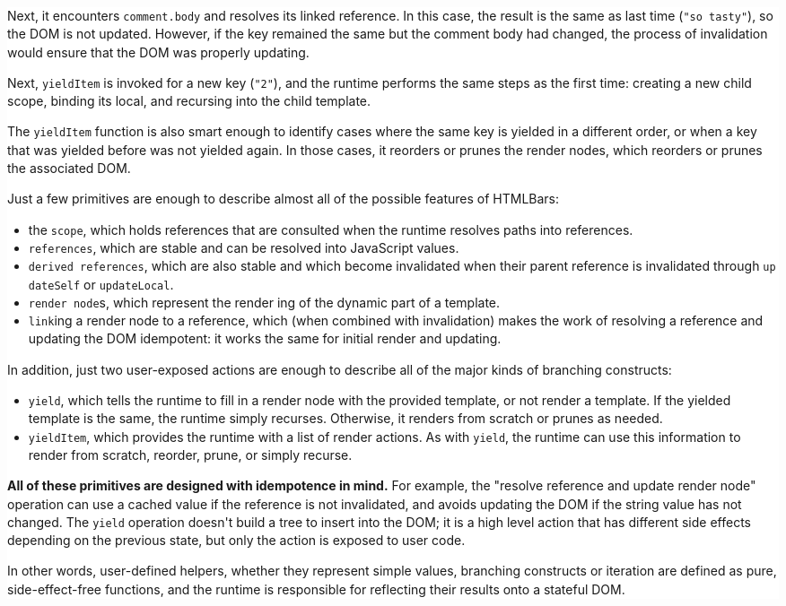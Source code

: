 Next, it encounters `comment.body` and resolves its linked reference. In
this case, the result is the same as last time (`"so tasty"`), so the
DOM is not updated. However, if the key remained the same but the
comment body had changed, the process of invalidation would ensure that
the DOM was properly updating.

Next, `yieldItem` is invoked for a new key (`"2"`), and the runtime
performs the same steps as the first time: creating a new child scope,
binding its local, and recursing into the child template.

The `yieldItem` function is also smart enough to identify cases where
the same key is yielded in a different order, or when a key that was
yielded before was not yielded again. In those cases, it reorders or
prunes the render nodes, which reorders or prunes the associated DOM.

Just a few primitives are enough to describe almost all of the possible
features of HTMLBars:

* the `scope`, which holds references that are consulted when the
  runtime resolves paths into references.
* `references`, which are stable and can be resolved into JavaScript
  values.
* `derived references`, which are also stable and which become
  invalidated when their parent reference is invalidated through
  `updateSelf` or `updateLocal`.
* `render node`s, which represent the render ing of the dynamic part of
  a template.
* `link`ing a render node to a reference, which (when combined with
  invalidation) makes the work of resolving a reference and updating the
  DOM idempotent: it works the same for initial render and updating.

In addition, just two user-exposed actions are enough to describe all of
the major kinds of branching constructs:

* `yield`, which tells the runtime to fill in a render node with the
  provided template, or not render a template. If the yielded template
  is the same, the runtime simply recurses. Otherwise, it renders from
  scratch or prunes as needed.
* `yieldItem`, which provides the runtime with a list of render actions.
  As with `yield`, the runtime can use this information to render from
  scratch, reorder, prune, or simply recurse.

**All of these primitives are designed with idempotence in mind.** For
example, the "resolve reference and update render node" operation can
use a cached value if the reference is not invalidated, and avoids
updating the DOM if the string value has not changed. The `yield`
operation doesn't build a tree to insert into the DOM; it is a high
level action that has different side effects depending on the previous
state, but only the action is exposed to user code.

In other words, user-defined helpers, whether they represent simple
values, branching constructs or iteration are defined as pure,
side-effect-free functions, and the runtime is responsible for
reflecting their results onto a stateful DOM.

